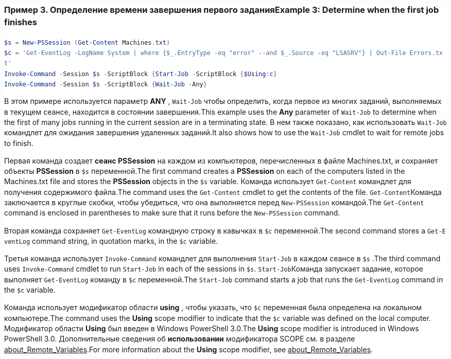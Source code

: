 ### <span data-ttu-id="c6c1f-143">Пример 3. Определение времени завершения первого задания</span><span class="sxs-lookup"><span data-stu-id="c6c1f-143">Example 3: Determine when the first job finishes</span></span>

```powershell
$s = New-PSSession (Get-Content Machines.txt)
$c = 'Get-EventLog -LogName System | where {$_.EntryType -eq "error" --and $_.Source -eq "LSASRV"} | Out-File Errors.txt'
Invoke-Command -Session $s -ScriptBlock {Start-Job -ScriptBlock {$Using:c}
Invoke-Command -Session $s -ScriptBlock {Wait-Job -Any}
```

<span data-ttu-id="c6c1f-144">В этом примере используется параметр **ANY** , `Wait-Job` чтобы определить, когда первое из многих заданий, выполняемых в текущем сеансе, находится в состоянии завершения.</span><span class="sxs-lookup"><span data-stu-id="c6c1f-144">This example uses the **Any** parameter of `Wait-Job` to determine when the first of many jobs running in the current session are in a terminating state.</span></span> <span data-ttu-id="c6c1f-145">В нем также показано, как использовать `Wait-Job` командлет для ожидания завершения удаленных заданий.</span><span class="sxs-lookup"><span data-stu-id="c6c1f-145">It also shows how to use the `Wait-Job` cmdlet to wait for remote jobs to finish.</span></span>

<span data-ttu-id="c6c1f-146">Первая команда создает **сеанс PSSession** на каждом из компьютеров, перечисленных в файле Machines.txt, и сохраняет объекты **PSSession** в `$s` переменной.</span><span class="sxs-lookup"><span data-stu-id="c6c1f-146">The first command creates a **PSSession** on each of the computers listed in the Machines.txt file and stores the **PSSession** objects in the `$s` variable.</span></span> <span data-ttu-id="c6c1f-147">Команда использует `Get-Content` командлет для получения содержимого файла.</span><span class="sxs-lookup"><span data-stu-id="c6c1f-147">The command uses the `Get-Content` cmdlet to get the contents of the file.</span></span> <span data-ttu-id="c6c1f-148">`Get-Content`Команда заключается в круглые скобки, чтобы убедиться, что она выполняется перед `New-PSSession` командой.</span><span class="sxs-lookup"><span data-stu-id="c6c1f-148">The `Get-Content` command is enclosed in parentheses to make sure that it runs before the `New-PSSession` command.</span></span>

<span data-ttu-id="c6c1f-149">Вторая команда сохраняет `Get-EventLog` командную строку в кавычках в `$c` переменной.</span><span class="sxs-lookup"><span data-stu-id="c6c1f-149">The second command stores a `Get-EventLog` command string, in quotation marks, in the `$c` variable.</span></span>

<span data-ttu-id="c6c1f-150">Третья команда использует `Invoke-Command` командлет для выполнения `Start-Job` в каждом сеансе в `$s` .</span><span class="sxs-lookup"><span data-stu-id="c6c1f-150">The third command uses `Invoke-Command` cmdlet to run `Start-Job` in each of the sessions in `$s`.</span></span>
<span data-ttu-id="c6c1f-151">`Start-Job`Команда запускает задание, которое выполняет `Get-EventLog` команду в `$c` переменной.</span><span class="sxs-lookup"><span data-stu-id="c6c1f-151">The `Start-Job` command starts a job that runs the `Get-EventLog` command in the `$c` variable.</span></span>

<span data-ttu-id="c6c1f-152">Команда использует модификатор области **using** , чтобы указать, что `$c` переменная была определена на локальном компьютере.</span><span class="sxs-lookup"><span data-stu-id="c6c1f-152">The command uses the **Using** scope modifier to indicate that the `$c` variable was defined on the local computer.</span></span> <span data-ttu-id="c6c1f-153">Модификатор области **Using** был введен в Windows PowerShell 3.0.</span><span class="sxs-lookup"><span data-stu-id="c6c1f-153">The **Using** scope modifier is introduced in Windows PowerShell 3.0.</span></span> <span data-ttu-id="c6c1f-154">Дополнительные сведения об **использовании** модификатора SCOPE см. в разделе [about_Remote_Variables](./about/about_Remote_Variables.md).</span><span class="sxs-lookup"><span data-stu-id="c6c1f-154">For more information about the **Using** scope modifier, see [about_Remote_Variables](./about/about_Remote_Variables.md).</span></span>
